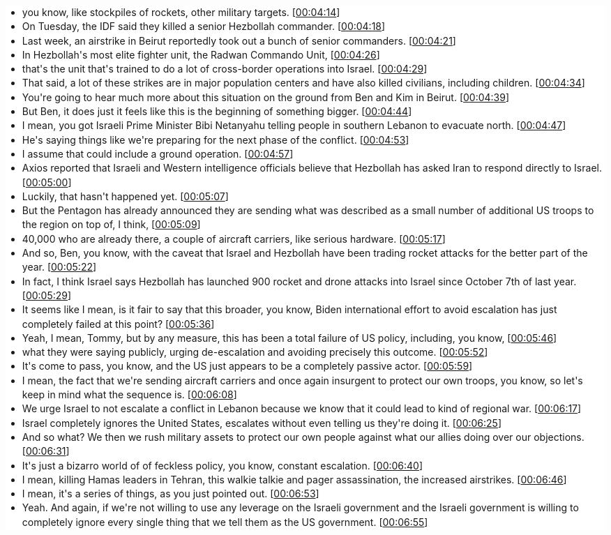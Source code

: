 *  you know, like stockpiles of rockets, other military targets. [[00:04:14](https://www.youtube.com/watch?v=flhuxVIcT_4&t=254.44s)]
*  On Tuesday, the IDF said they killed a senior Hezbollah commander. [[00:04:18](https://www.youtube.com/watch?v=flhuxVIcT_4&t=258.44s)]
*  Last week, an airstrike in Beirut reportedly took out a bunch of senior commanders. [[00:04:21](https://www.youtube.com/watch?v=flhuxVIcT_4&t=261.88s)]
*  In Hezbollah's most elite fighter unit, the Radwan Commando Unit, [[00:04:26](https://www.youtube.com/watch?v=flhuxVIcT_4&t=266.28s)]
*  that's the unit that's trained to do a lot of cross-border operations into Israel. [[00:04:29](https://www.youtube.com/watch?v=flhuxVIcT_4&t=269.8s)]
*  That said, a lot of these strikes are in major population centers and have also killed civilians, including children. [[00:04:34](https://www.youtube.com/watch?v=flhuxVIcT_4&t=274.04s)]
*  You're going to hear much more about this situation on the ground from Ben and Kim in Beirut. [[00:04:39](https://www.youtube.com/watch?v=flhuxVIcT_4&t=279.6s)]
*  But Ben, it does just it feels like this is the beginning of something bigger. [[00:04:44](https://www.youtube.com/watch?v=flhuxVIcT_4&t=284.68s)]
*  I mean, you got Israeli Prime Minister Bibi Netanyahu telling people in southern Lebanon to evacuate north. [[00:04:47](https://www.youtube.com/watch?v=flhuxVIcT_4&t=287.68s)]
*  He's saying things like we're preparing for the next phase of the conflict. [[00:04:53](https://www.youtube.com/watch?v=flhuxVIcT_4&t=293.24s)]
*  I assume that could include a ground operation. [[00:04:57](https://www.youtube.com/watch?v=flhuxVIcT_4&t=297.24s)]
*  Axios reported that Israeli and Western intelligence officials believe that Hezbollah has asked Iran to respond directly to Israel. [[00:05:00](https://www.youtube.com/watch?v=flhuxVIcT_4&t=300.12s)]
*  Luckily, that hasn't happened yet. [[00:05:07](https://www.youtube.com/watch?v=flhuxVIcT_4&t=307.32s)]
*  But the Pentagon has already announced they are sending what was described as a small number of additional US troops to the region on top of, I think, [[00:05:09](https://www.youtube.com/watch?v=flhuxVIcT_4&t=309.4s)]
*  40,000 who are already there, a couple of aircraft carriers, like serious hardware. [[00:05:17](https://www.youtube.com/watch?v=flhuxVIcT_4&t=317.12s)]
*  And so, Ben, you know, with the caveat that Israel and Hezbollah have been trading rocket attacks for the better part of the year. [[00:05:22](https://www.youtube.com/watch?v=flhuxVIcT_4&t=322.0s)]
*  In fact, I think Israel says Hezbollah has launched 900 rocket and drone attacks into Israel since October 7th of last year. [[00:05:29](https://www.youtube.com/watch?v=flhuxVIcT_4&t=329.64s)]
*  It seems like I mean, is it fair to say that this broader, you know, Biden international effort to avoid escalation has just completely failed at this point? [[00:05:36](https://www.youtube.com/watch?v=flhuxVIcT_4&t=336.96s)]
*  Yeah, I mean, Tommy, but by any measure, this has been a total failure of US policy, including, you know, [[00:05:46](https://www.youtube.com/watch?v=flhuxVIcT_4&t=346.32s)]
*  what they were saying publicly, urging de-escalation and avoiding precisely this outcome. [[00:05:52](https://www.youtube.com/watch?v=flhuxVIcT_4&t=352.96s)]
*  It's come to pass, you know, and the US just appears to be a completely passive actor. [[00:05:59](https://www.youtube.com/watch?v=flhuxVIcT_4&t=359.68s)]
*  I mean, the fact that we're sending aircraft carriers and once again insurgent to protect our own troops, you know, so let's keep in mind what the sequence is. [[00:06:08](https://www.youtube.com/watch?v=flhuxVIcT_4&t=368.4s)]
*  We urge Israel to not escalate a conflict in Lebanon because we know that it could lead to kind of regional war. [[00:06:17](https://www.youtube.com/watch?v=flhuxVIcT_4&t=377.56s)]
*  Israel completely ignores the United States, escalates without even telling us they're doing it. [[00:06:25](https://www.youtube.com/watch?v=flhuxVIcT_4&t=385.68s)]
*  And so what? We then we rush military assets to protect our own people against what our allies doing over our objections. [[00:06:31](https://www.youtube.com/watch?v=flhuxVIcT_4&t=391.28s)]
*  It's just a bizarro world of of feckless policy, you know, constant escalation. [[00:06:40](https://www.youtube.com/watch?v=flhuxVIcT_4&t=400.12s)]
*  I mean, killing Hamas leaders in Tehran, this walkie talkie and pager assassination, the increased airstrikes. [[00:06:46](https://www.youtube.com/watch?v=flhuxVIcT_4&t=406.56s)]
*  I mean, it's a series of things, as you just pointed out. [[00:06:53](https://www.youtube.com/watch?v=flhuxVIcT_4&t=413.28000000000003s)]
*  Yeah. And again, if we're not willing to use any leverage on the Israeli government and the Israeli government is willing to completely ignore every single thing that we tell them as the US government. [[00:06:55](https://www.youtube.com/watch?v=flhuxVIcT_4&t=415.64s)]